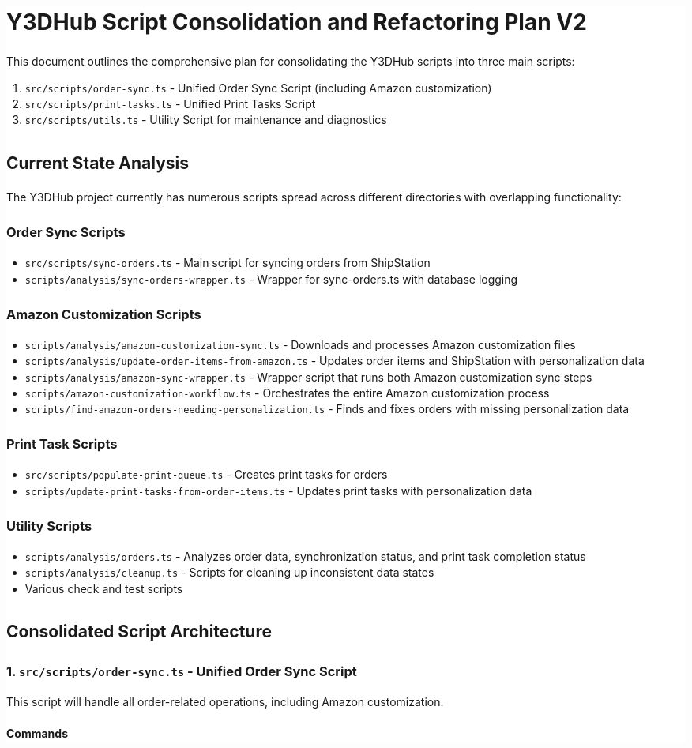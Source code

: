 # Y3DHub Script Consolidation and Refactoring Plan V2

This document outlines the comprehensive plan for consolidating the Y3DHub scripts into three main scripts:

1. `src/scripts/order-sync.ts` - Unified Order Sync Script (including Amazon customization)
2. `src/scripts/print-tasks.ts` - Unified Print Tasks Script
3. `src/scripts/utils.ts` - Utility Script for maintenance and diagnostics

## Current State Analysis

The Y3DHub project currently has numerous scripts spread across different directories with overlapping functionality:

### Order Sync Scripts

- `src/scripts/sync-orders.ts` - Main script for syncing orders from ShipStation
- `scripts/analysis/sync-orders-wrapper.ts` - Wrapper for sync-orders.ts with database logging

### Amazon Customization Scripts

- `scripts/analysis/amazon-customization-sync.ts` - Downloads and processes Amazon customization files
- `scripts/analysis/update-order-items-from-amazon.ts` - Updates order items and ShipStation with personalization data
- `scripts/analysis/amazon-sync-wrapper.ts` - Wrapper script that runs both Amazon customization sync steps
- `scripts/amazon-customization-workflow.ts` - Orchestrates the entire Amazon customization process
- `scripts/find-amazon-orders-needing-personalization.ts` - Finds and fixes orders with missing personalization data

### Print Task Scripts

- `src/scripts/populate-print-queue.ts` - Creates print tasks for orders
- `scripts/update-print-tasks-from-order-items.ts` - Updates print tasks with personalization data

### Utility Scripts

- `scripts/analysis/orders.ts` - Analyzes order data, synchronization status, and print task completion status
- `scripts/analysis/cleanup.ts` - Scripts for cleaning up inconsistent data states
- Various check and test scripts

## Consolidated Script Architecture

### 1. `src/scripts/order-sync.ts` - Unified Order Sync Script

This script will handle all order-related operations, including Amazon customization.

#### Commands
